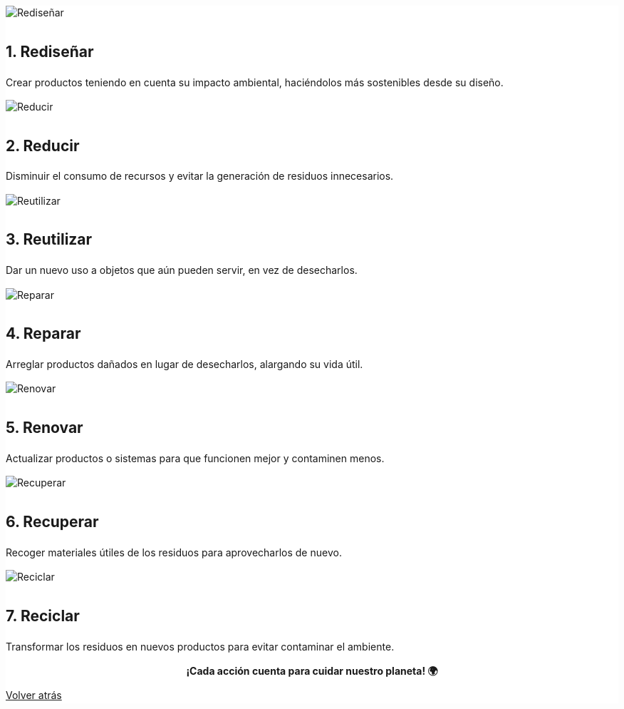   <div class="r-card">
    <img src="https://s1.significados.com/foto/reciclaje-is-cke.jpg?class=article" alt="Rediseñar">
    <div class="r-text">
      <h2>1. Rediseñar</h2>
      <p>Crear productos teniendo en cuenta su impacto ambiental, haciéndolos más sostenibles desde su diseño.</p>
    </div>
  </div>

  <div class="r-card">
    <img src="https://greenpaper.com/wp/wp-content/uploads/2022/03/tipos-de-reciclaje-imagen-destacada.jpg" alt="Reducir">
    <div class="r-text">
      <h2>2. Reducir</h2>
      <p>Disminuir el consumo de recursos y evitar la generación de residuos innecesarios.</p>
    </div>
  </div>

  <div class="r-card">
    <img src="https://www.concienciaeco.com/wp-content/uploads/2015/05/La-historia-del-reciclaje.png" alt="Reutilizar">
    <div class="r-text">
      <h2>3. Reutilizar</h2>
      <p>Dar un nuevo uso a objetos que aún pueden servir, en vez de desecharlos.</p>
    </div>
  </div>

  <div class="r-card">
    <img src="https://encrypted-tbn0.gstatic.com/images?q=tbn%3AANd9GcQuAeDyowWup2v5eIa0IWDj0RKRe32gfUrjEw&s=" alt="Reparar">
    <div class="r-text">
      <h2>4. Reparar</h2>
      <p>Arreglar productos dañados en lugar de desecharlos, alargando su vida útil.</p>
    </div>
  </div>

  <div class="r-card">
    <img src="https://gestionderesiduosonline.com/wp-content/uploads/2015/06/logo3izq.png" alt="Renovar">
    <div class="r-text">
      <h2>5. Renovar</h2>
      <p>Actualizar productos o sistemas para que funcionen mejor y contaminen menos.</p>
    </div>
  </div>

  <div class="r-card">
    <img src="https://encrypted-tbn0.gstatic.com/images?q=tbn%3AANd9GcTvU1BjVUxPRLRko2-yP7-8NgkCFGDfS0dmDRT03KFsWg&s=" alt="Recuperar">
    <div class="r-text">
      <h2>6. Recuperar</h2>
      <p>Recoger materiales útiles de los residuos para aprovecharlos de nuevo.</p>
    </div>
  </div>

  <div class="r-card">
    <img src="https://www.defensa.gob.es/medioambiente/Galerias/formacion/img/1521675203_12__Politica_Ambiental.jpg"  alt="Reciclar">
    <div class="r-text">
      <h2>7. Reciclar</h2>
      <p>Transformar los residuos en nuevos productos para evitar contaminar el ambiente.</p>
    </div>
  </div>

  <p style="text-align:center; font-weight: bold;">¡Cada acción cuenta para cuidar nuestro planeta! 🌍</p>

<a href="https://313n.github.io/31N/" > Volver atrás</a>
</body>
</html>
